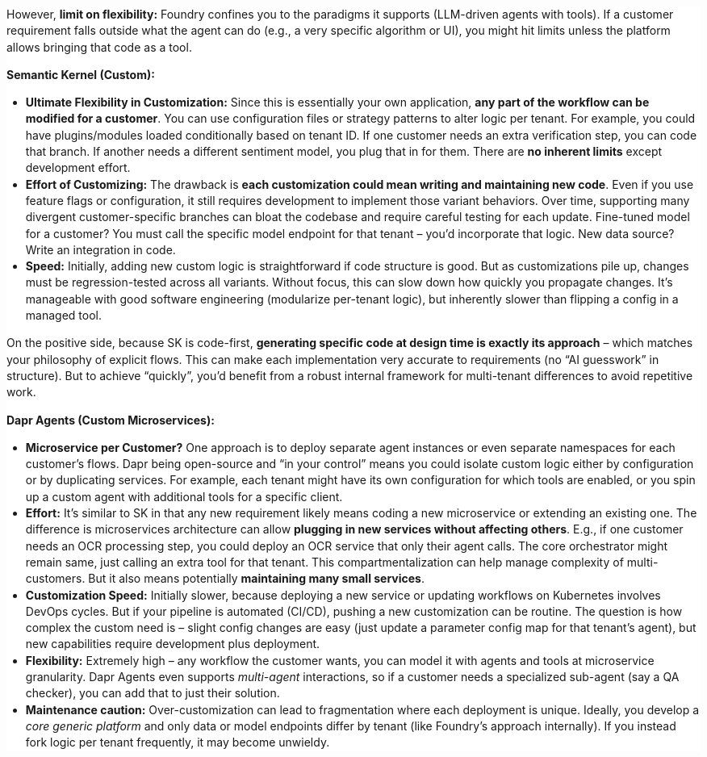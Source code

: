 
However, **limit on flexibility:** Foundry confines you to the paradigms it supports (LLM-driven agents with tools). If a customer requirement falls outside what the agent can do (e.g., a very specific algorithm or UI), you might hit limits unless the platform allows bringing that code as a tool.

**Semantic Kernel (Custom):**
- **Ultimate Flexibility in Customization:** Since this is essentially your own application, **any part of the workflow can be modified for a customer**. You can use configuration files or strategy patterns to alter logic per tenant. For example, you could have plugins/modules loaded conditionally based on tenant ID. If one customer needs an extra verification step, you can code that branch. If another needs a different sentiment model, you plug that in for them. There are **no inherent limits** except development effort.
- **Effort of Customizing:** The drawback is **each customization could mean writing and maintaining new code**. Even if you use feature flags or configuration, it still requires development to implement those variant behaviors. Over time, supporting many divergent customer-specific branches can bloat the codebase and require careful testing for each update. Fine-tuned model for a customer? You must call the specific model endpoint for that tenant – you’d incorporate that logic. New data source? Write an integration in code.
- **Speed:** Initially, adding new custom logic is straightforward if code structure is good. But as customizations pile up, changes must be regression-tested across all variants. Without focus, this can slow down how quickly you propagate changes. It’s manageable with good software engineering (modularize per-tenant logic), but inherently slower than flipping a config in a managed tool.

On the positive side, because SK is code-first, **generating specific code at design time is exactly its approach** – which matches your philosophy of explicit flows. This can make each implementation very accurate to requirements (no “AI guesswork” in structure). But to achieve “quickly”, you’d benefit from a robust internal framework for multi-tenant differences to avoid repetitive work.

**Dapr Agents (Custom Microservices):**
- **Microservice per Customer?** One approach is to deploy separate agent instances or even separate namespaces for each customer’s flows. Dapr being open-source and “in your control” means you could isolate custom logic either by configuration or by duplicating services. For example, each tenant might have its own configuration for which tools are enabled, or you spin up a custom agent with additional tools for a specific client.
- **Effort:** It’s similar to SK in that any new requirement likely means coding a new microservice or extending an existing one. The difference is microservices architecture can allow **plugging in new services without affecting others**. E.g., if one customer needs an OCR processing step, you could deploy an OCR service that only their agent calls. The core orchestrator might remain same, just calling an extra tool for that tenant. This compartmentalization can help manage complexity of multi-customers. But it also means potentially **maintaining many small services**.
- **Customization Speed:** Initially slower, because deploying a new service or updating workflows on Kubernetes involves DevOps cycles. But if your pipeline is automated (CI/CD), pushing a new customization can be routine. The question is how complex the custom need is – slight config changes are easy (just update a parameter config map for that tenant’s agent), but new capabilities require development plus deployment. 
- **Flexibility:** Extremely high – any workflow the customer wants, you can model it with agents and tools at microservice granularity. Dapr Agents even supports *multi-agent* interactions, so if a customer needs a specialized sub-agent (say a QA checker), you can add that to just their solution. 
- **Maintenance caution:** Over-customization can lead to fragmentation where each deployment is unique. Ideally, you develop a *core generic platform* and only data or model endpoints differ by tenant (like Foundry’s approach internally). If you instead fork logic per tenant frequently, it may become unwieldy.

